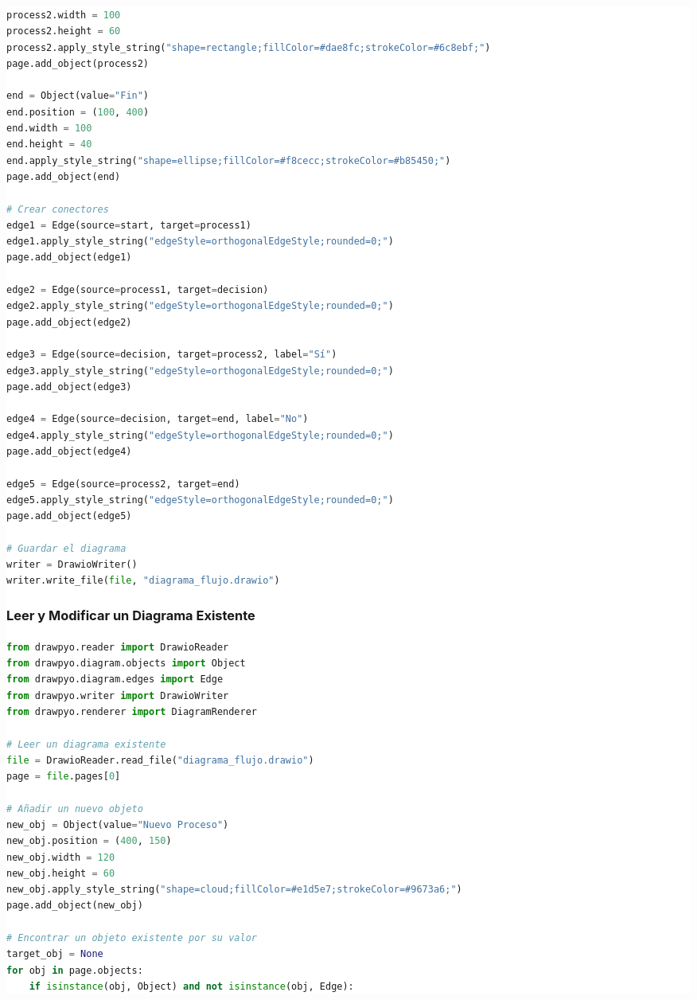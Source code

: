 ```python
process2.width = 100
process2.height = 60
process2.apply_style_string("shape=rectangle;fillColor=#dae8fc;strokeColor=#6c8ebf;")
page.add_object(process2)

end = Object(value="Fin")
end.position = (100, 400)
end.width = 100
end.height = 40
end.apply_style_string("shape=ellipse;fillColor=#f8cecc;strokeColor=#b85450;")
page.add_object(end)

# Crear conectores
edge1 = Edge(source=start, target=process1)
edge1.apply_style_string("edgeStyle=orthogonalEdgeStyle;rounded=0;")
page.add_object(edge1)

edge2 = Edge(source=process1, target=decision)
edge2.apply_style_string("edgeStyle=orthogonalEdgeStyle;rounded=0;")
page.add_object(edge2)

edge3 = Edge(source=decision, target=process2, label="Sí")
edge3.apply_style_string("edgeStyle=orthogonalEdgeStyle;rounded=0;")
page.add_object(edge3)

edge4 = Edge(source=decision, target=end, label="No")
edge4.apply_style_string("edgeStyle=orthogonalEdgeStyle;rounded=0;")
page.add_object(edge4)

edge5 = Edge(source=process2, target=end)
edge5.apply_style_string("edgeStyle=orthogonalEdgeStyle;rounded=0;")
page.add_object(edge5)

# Guardar el diagrama
writer = DrawioWriter()
writer.write_file(file, "diagrama_flujo.drawio")
```

### Leer y Modificar un Diagrama Existente

```python
from drawpyo.reader import DrawioReader
from drawpyo.diagram.objects import Object
from drawpyo.diagram.edges import Edge
from drawpyo.writer import DrawioWriter
from drawpyo.renderer import DiagramRenderer

# Leer un diagrama existente
file = DrawioReader.read_file("diagrama_flujo.drawio")
page = file.pages[0]

# Añadir un nuevo objeto
new_obj = Object(value="Nuevo Proceso")
new_obj.position = (400, 150)
new_obj.width = 120
new_obj.height = 60
new_obj.apply_style_string("shape=cloud;fillColor=#e1d5e7;strokeColor=#9673a6;")
page.add_object(new_obj)

# Encontrar un objeto existente por su valor
target_obj = None
for obj in page.objects:
    if isinstance(obj, Object) and not isinstance(obj, Edge):
```